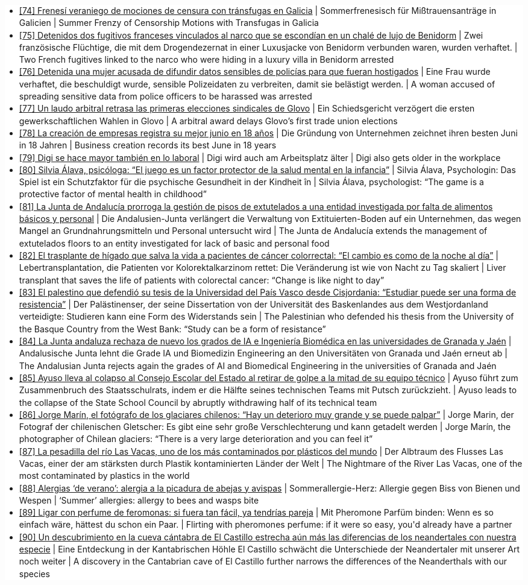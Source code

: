 - [[74] Frenesí veraniego de mociones de censura con tránsfugas en Galicia](#article-74) | Sommerfrenesisch für Mißtrauensanträge in Galicien | Summer Frenzy of Censorship Motions with Transfugas in Galicia
- [[75] Detenidos dos fugitivos franceses vinculados al narco que se escondían en un chalé de lujo de Benidorm](#article-75) | Zwei französische Flüchtige, die mit dem Drogendezernat in einer Luxusjacke von Benidorm verbunden waren, wurden verhaftet. | Two French fugitives linked to the narco who were hiding in a luxury villa in Benidorm arrested
- [[76] Detenida una mujer acusada de difundir datos sensibles de policías para que fueran hostigados](#article-76) | Eine Frau wurde verhaftet, die beschuldigt wurde, sensible Polizeidaten zu verbreiten, damit sie belästigt werden. | A woman accused of spreading sensitive data from police officers to be harassed was arrested
- [[77] Un laudo arbitral retrasa las primeras elecciones sindicales de Glovo](#article-77) | Ein Schiedsgericht verzögert die ersten gewerkschaftlichen Wahlen in Glovo | A arbitral award delays Glovo’s first trade union elections
- [[78] La creación de empresas registra su mejor junio en 18 años](#article-78) | Die Gründung von Unternehmen zeichnet ihren besten Juni in 18 Jahren | Business creation records its best June in 18 years
- [[79] Digi se hace mayor también en lo laboral](#article-79) | Digi wird auch am Arbeitsplatz älter | Digi also gets older in the workplace
- [[80] Silvia Álava, psicóloga: “El juego es un factor protector de la salud mental en la infancia”](#article-80) | Silvia Álava, Psychologin: Das Spiel ist ein Schutzfaktor für die psychische Gesundheit in der Kindheit în | Silvia Álava, psychologist: “The game is a protective factor of mental health in childhood”
- [[81] La Junta de Andalucía prorroga la gestión de pisos de extutelados a una entidad investigada por falta de alimentos básicos y personal](#article-81) | Die Andalusien-Junta verlängert die Verwaltung von Extituierten-Boden auf ein Unternehmen, das wegen Mangel an Grundnahrungsmitteln und Personal untersucht wird | The Junta de Andalucía extends the management of extutelados floors to an entity investigated for lack of basic and personal food
- [[82] El trasplante de hígado que salva la vida a pacientes de cáncer colorrectal: “El cambio es como de la noche al día”](#article-82) | Lebertransplantation, die Patienten vor Kolorektalkarzinom rettet: Die Veränderung ist wie von Nacht zu Tag skaliert | Liver transplant that saves the life of patients with colorectal cancer: “Change is like night to day”
- [[83] El palestino que defendió su tesis de la Universidad del País Vasco desde Cisjordania: “Estudiar puede ser una forma de resistencia”](#article-83) | Der Palästinenser, der seine Dissertation von der Universität des Baskenlandes aus dem Westjordanland verteidigte: Studieren kann eine Form des Widerstands sein | The Palestinian who defended his thesis from the University of the Basque Country from the West Bank: “Study can be a form of resistance”
- [[84] La Junta andaluza rechaza de nuevo los grados de IA e Ingeniería Biomédica en las universidades de Granada y Jaén](#article-84) | Andalusische Junta lehnt die Grade IA und Biomedizin Engineering an den Universitäten von Granada und Jaén erneut ab | The Andalusian Junta rejects again the grades of AI and Biomedical Engineering in the universities of Granada and Jaén
- [[85] Ayuso lleva al colapso al Consejo Escolar del Estado al retirar de golpe a la mitad de su equipo técnico](#article-85) | Ayuso führt zum Zusammenbruch des Staatsschulrats, indem er die Hälfte seines technischen Teams mit Putsch zurückzieht. | Ayuso leads to the collapse of the State School Council by abruptly withdrawing half of its technical team
- [[86] Jorge Marín, el fotógrafo de los glaciares chilenos: “Hay un deterioro muy grande y se puede palpar”](#article-86) | Jorge Marin, der Fotograf der chilenischen Gletscher: Es gibt eine sehr große Verschlechterung und kann getadelt werden | Jorge Marín, the photographer of Chilean glaciers: “There is a very large deterioration and you can feel it”
- [[87] La pesadilla del río Las Vacas, uno de los más contaminados por plásticos del mundo](#article-87) | Der Albtraum des Flusses Las Vacas, einer der am stärksten durch Plastik kontaminierten Länder der Welt | The Nightmare of the River Las Vacas, one of the most contaminated by plastics in the world
- [[88] Alergias ‘de verano’: alergia a la picadura de abejas y avispas](#article-88) | Sommerallergie-Herz: Allergie gegen Biss von Bienen und Wespen | ‘Summer’ allergies: allergy to bees and wasps bite
- [[89] Ligar con perfume de feromonas: si fuera tan fácil, ya tendrías pareja](#article-89) | Mit Pheromone Parfüm binden: Wenn es so einfach wäre, hättest du schon ein Paar. | Flirting with pheromones perfume: if it were so easy, you'd already have a partner
- [[90] Un descubrimiento en la cueva cántabra de El Castillo estrecha aún más las diferencias de los neandertales con nuestra especie](#article-90) | Eine Entdeckung in der Kantabrischen Höhle El Castillo schwächt die Unterschiede der Neandertaler mit unserer Art noch weiter | A discovery in the Cantabrian cave of El Castillo further narrows the differences of the Neanderthals with our species